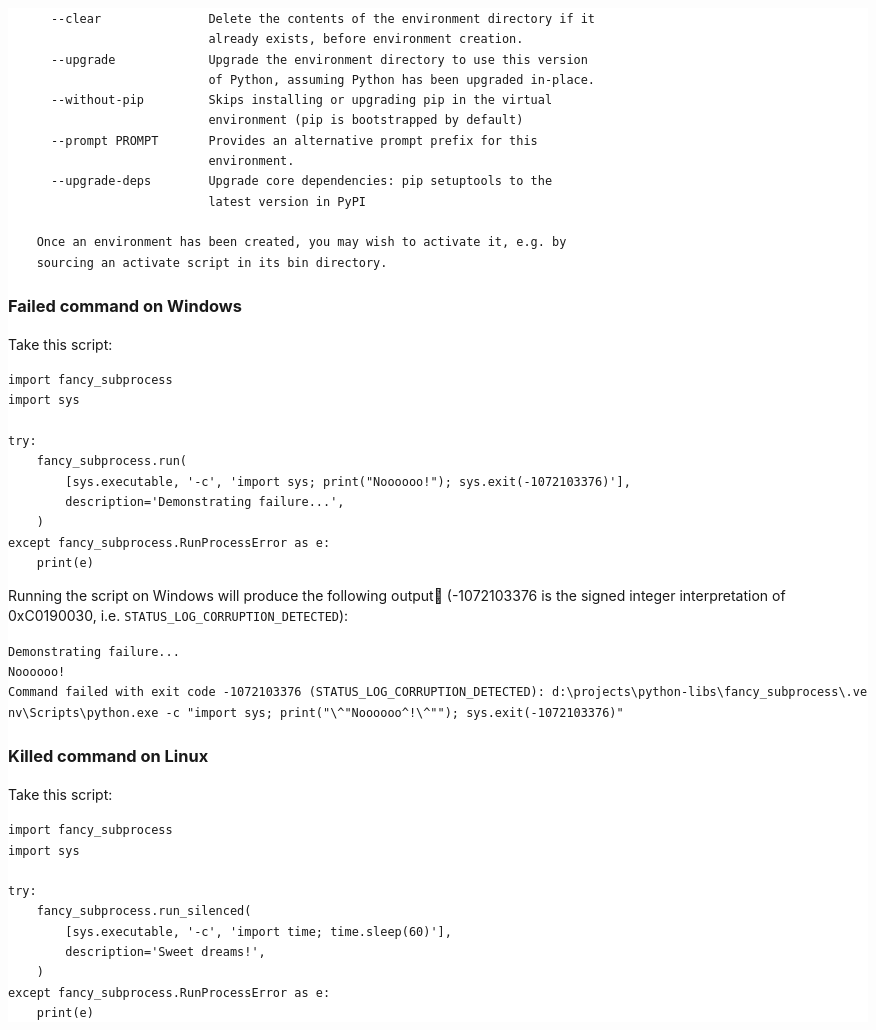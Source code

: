 ```
      --clear               Delete the contents of the environment directory if it
                            already exists, before environment creation.
      --upgrade             Upgrade the environment directory to use this version
                            of Python, assuming Python has been upgraded in-place.
      --without-pip         Skips installing or upgrading pip in the virtual
                            environment (pip is bootstrapped by default)
      --prompt PROMPT       Provides an alternative prompt prefix for this
                            environment.
      --upgrade-deps        Upgrade core dependencies: pip setuptools to the
                            latest version in PyPI

    Once an environment has been created, you may wish to activate it, e.g. by
    sourcing an activate script in its bin directory.
```


### Failed command on Windows

Take this script:

```
import fancy_subprocess
import sys

try:
    fancy_subprocess.run(
        [sys.executable, '-c', 'import sys; print("Noooooo!"); sys.exit(-1072103376)'],
        description='Demonstrating failure...',
    )
except fancy_subprocess.RunProcessError as e:
    print(e)
```

Running the script on Windows will produce the following output (-1072103376 is the signed integer interpretation of 0xC0190030, i.e. `STATUS_LOG_CORRUPTION_DETECTED`):

```
Demonstrating failure...
Noooooo!
Command failed with exit code -1072103376 (STATUS_LOG_CORRUPTION_DETECTED): d:\projects\python-libs\fancy_subprocess\.venv\Scripts\python.exe -c "import sys; print("\^"Noooooo^!\^""); sys.exit(-1072103376)"
```

### Killed command on Linux

Take this script:

```
import fancy_subprocess
import sys

try:
    fancy_subprocess.run_silenced(
        [sys.executable, '-c', 'import time; time.sleep(60)'],
        description='Sweet dreams!',
    )
except fancy_subprocess.RunProcessError as e:
    print(e)
```
